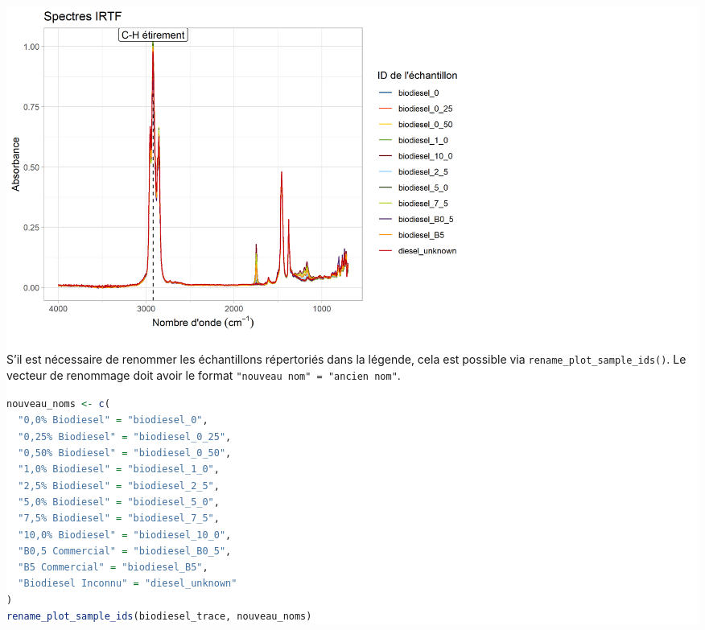 <img src="man/figures/README-biodiesel_labelled_fr-1.png" width="66.67%" />

S’il est nécessaire de renommer les échantillons répertoriés dans la
légende, cela est possible via `rename_plot_sample_ids()`. Le vecteur de
renommage doit avoir le format `"nouveau nom" = "ancien nom"`.

``` r
nouveau_noms <- c(
  "0,0% Biodiesel" = "biodiesel_0",
  "0,25% Biodiesel" = "biodiesel_0_25",
  "0,50% Biodiesel" = "biodiesel_0_50",
  "1,0% Biodiesel" = "biodiesel_1_0",
  "2,5% Biodiesel" = "biodiesel_2_5",
  "5,0% Biodiesel" = "biodiesel_5_0",
  "7,5% Biodiesel" = "biodiesel_7_5",
  "10,0% Biodiesel" = "biodiesel_10_0",
  "B0,5 Commercial" = "biodiesel_B0_5",
  "B5 Commercial" = "biodiesel_B5",
  "Biodiesel Inconnu" = "diesel_unknown"
)
rename_plot_sample_ids(biodiesel_trace, nouveau_noms)
```
